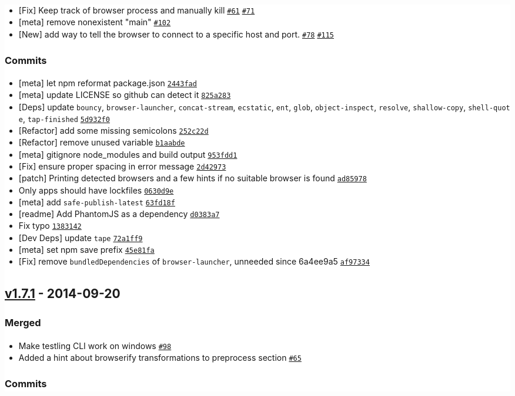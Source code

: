 - [Fix] Keep track of browser process and manually kill [`#61`](https://github.com/tape-testing/testling/issues/61) [`#71`](https://github.com/tape-testing/testling/issues/71)
- [meta] remove nonexistent "main" [`#102`](https://github.com/tape-testing/testling/issues/102)
- [New] add way to tell the browser to connect to a specific host and port. [`#78`](https://github.com/tape-testing/testling/issues/78) [`#115`](https://github.com/tape-testing/testling/issues/115)

### Commits

- [meta] let npm reformat package.json [`2443fad`](https://github.com/tape-testing/testling/commit/2443fadaea4393fa941ff5e0b653d1be6f07d9dc)
- [meta] update LICENSE so github can detect it [`825a283`](https://github.com/tape-testing/testling/commit/825a28340b13dff740f29e0b6ee1eca91c08be72)
- [Deps] update `bouncy`, `browser-launcher`, `concat-stream`, `ecstatic`, `ent`, `glob`, `object-inspect`, `resolve`, `shallow-copy`, `shell-quote`, `tap-finished` [`5d932f0`](https://github.com/tape-testing/testling/commit/5d932f0a5e91540b41cc44d5c188dac575f03a0f)
- [Refactor] add some missing semicolons [`252c22d`](https://github.com/tape-testing/testling/commit/252c22d5f42198b273bf9cf7f5487142138f0a40)
- [Refactor] remove unused variable [`b1aabde`](https://github.com/tape-testing/testling/commit/b1aabde851edc53ca1cf4efcfb8159ded00bed31)
- [meta] gitignore node_modules and build output [`953fdd1`](https://github.com/tape-testing/testling/commit/953fdd13968a2b835ac508165454e3a574254763)
- [Fix] ensure proper spacing in error message [`2d42973`](https://github.com/tape-testing/testling/commit/2d42973389905231e57bd9df9dee4053f3647770)
- [patch] Printing detected browsers and a few hints if no suitable browser is found [`ad85978`](https://github.com/tape-testing/testling/commit/ad859786273e6d8a2c263c99fb423bedb2014404)
- Only apps should have lockfiles [`0630d9e`](https://github.com/tape-testing/testling/commit/0630d9e0c255cec3474f4e3535280e3eff15d07d)
- [meta] add `safe-publish-latest` [`63fd18f`](https://github.com/tape-testing/testling/commit/63fd18f3ac91368b78dcf6e67fa070fb57f50381)
- [readme] Add PhantomJS as a dependency [`d0383a7`](https://github.com/tape-testing/testling/commit/d0383a78b9450d1f8e1ea9d074f3c05bbb7d7a2e)
- Fix typo [`1383142`](https://github.com/tape-testing/testling/commit/138314284d38aea41a15bdac2e8e5e14932b2a25)
- [Dev Deps] update `tape` [`72a1ff9`](https://github.com/tape-testing/testling/commit/72a1ff9e310c5af93ec4c1ed69c62d9696cfcab3)
- [meta] set npm save prefix [`45e81fa`](https://github.com/tape-testing/testling/commit/45e81fa6c8e8727b209357feb78346363631e4c3)
- [Fix] remove `bundledDependencies` of `browser-launcher`, unneeded since 6a4ee9a5 [`af97334`](https://github.com/tape-testing/testling/commit/af973340960731ac67574f47270375e7f42394bb)

## [v1.7.1](https://github.com/tape-testing/testling/compare/v1.7.0...v1.7.1) - 2014-09-20

### Merged

- Make testling CLI work on windows [`#98`](https://github.com/tape-testing/testling/pull/98)
- Added a hint about browserify transformations to preprocess section [`#65`](https://github.com/tape-testing/testling/pull/65)

### Commits
